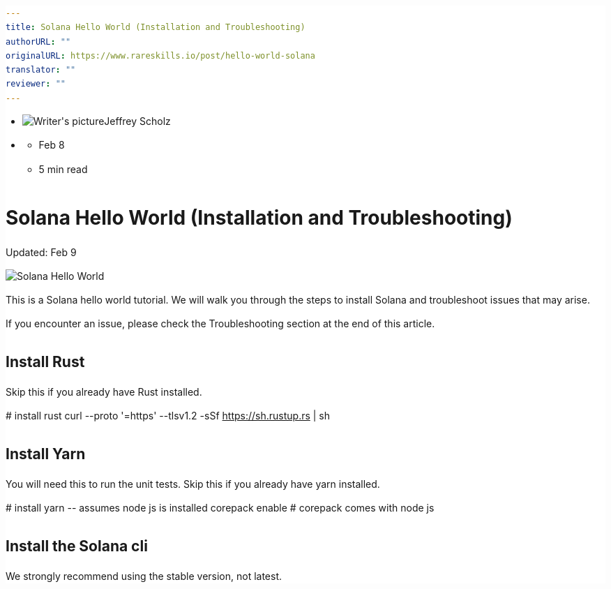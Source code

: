 ```yaml
---
title: Solana Hello World (Installation and Troubleshooting)
authorURL: ""
originalURL: https://www.rareskills.io/post/hello-world-solana
translator: ""
reviewer: ""
---
```


-   ![Writer's picture]()Jeffrey Scholz



-   -   Feb 8
    
    -   5 min read

# Solana Hello World (Installation and Troubleshooting)

Updated: Feb 9

 

  

![Solana Hello World](https://static.wixstatic.com/media/935a00_8b1bf6c7a2ec4a7a991c2334a103577c~mv2.jpg/v1/fill/w_147,h_83,al_c,q_80,usm_0.66_1.00_0.01,blur_2,enc_auto/935a00_8b1bf6c7a2ec4a7a991c2334a103577c~mv2.jpg)

  

This is a Solana hello world tutorial. We will walk you through the steps to install Solana and troubleshoot issues that may arise.

  

If you encounter an issue, please check the Troubleshooting section at the end of this article.

  

## Install Rust

Skip this if you already have Rust installed.

\# install rust
curl --proto '=https' --tlsv1.2 -sSf https://sh.rustup.rs | sh

  

## Install Yarn

You will need this to run the unit tests. Skip this if you already have yarn installed.

\# install yarn -- assumes node js is installed
corepack enable # corepack comes with node js

  

## Install the Solana cli

We strongly recommend using the stable version, not latest.
